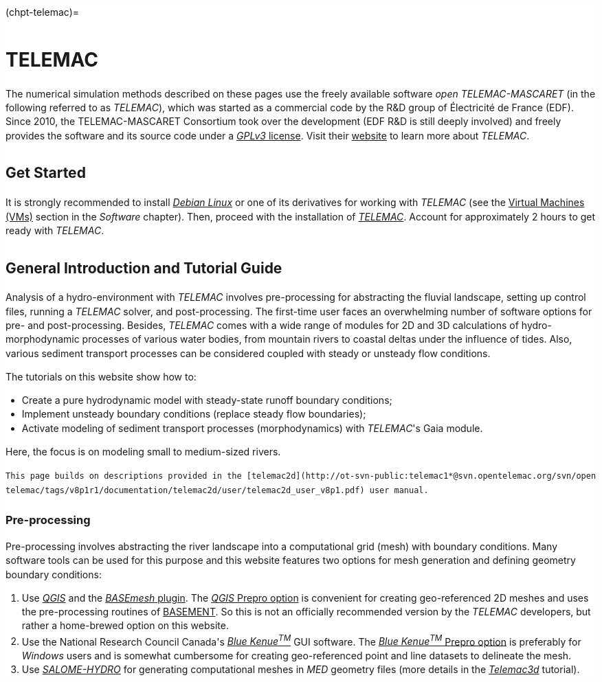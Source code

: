 (chpt-telemac)=
# TELEMAC

The numerical simulation methods described on these pages use the freely available software *open TELEMAC-MASCARET* (in the following referred to as *TELEMAC*), which was started as a commercial code by the R&D group of Électricité de France (EDF). Since 2010, the TELEMAC-MASCARET Consortium took over the development (EDF R&D is still deeply involved) and freely provides the software and its source code under a [*GPLv3* license](http://www.gnu.org/licenses/gpl-3.0.html). Visit their [website](http://www.opentelemac.org/) to learn more about *TELEMAC*.


## Get Started

It is strongly recommended to install [*Debian Linux*](https://www.debian.org/) or one of its derivatives for working with *TELEMAC* (see the [Virtual Machines (VMs)](../get-started/vm) section in the *Software* chapter). Then, proceed with the installation of [*TELEMAC*](../get-started/install-telemac). Account for approximately 2 hours to get ready with *TELEMAC*.


## General Introduction and Tutorial Guide

Analysis of a hydro-environment with *TELEMAC* involves pre-processing for abstracting the fluvial landscape, setting up control files, running a *TELEMAC* solver, and post-processing. The first-time user faces an overwhelming number of software options for pre- and post-processing. Besides, *TELEMAC* comes with a wide range of modules for 2D and 3D calculations of hydro-morphodynamic processes of various water bodies, from mountain rivers to coastal deltas under the influence of tides. Also, various sediment transport processes can be considered coupled with steady or unsteady flow conditions.

The tutorials on this website show how to:

* Create a pure hydrodynamic model with steady-state runoff boundary conditions;
* Implement unsteady boundary conditions (replace steady flow boundaries);
* Activate modeling of sediment transport processes (morphodynamics) with *TELEMAC*'s Gaia module.

Here, the focus is on modeling small to medium-sized rivers.

```{note}
This page builds on descriptions provided in the [telemac2d](http://ot-svn-public:telemac1*@svn.opentelemac.org/svn/opentelemac/tags/v8p1r1/documentation/telemac2d/user/telemac2d_user_v8p1.pdf) user manual.
```

### Pre-processing

Pre-processing involves abstracting the river landscape into a computational grid (mesh) with boundary conditions. Many software tools can be used for this purpose and this website features two options for mesh generation and defining geometry boundary conditions:

1. Use [*QGIS*](../get-started/geo.html#qgis) and the [*BASEmesh* plugin](pre-qgis.html#get-ready-with-qgis). The [*QGIS* Prepro option](pre-qgis) is convenient for creating geo-referenced 2D meshes and uses the pre-processing routines of [BASEMENT](../numerics/basement). So this is not an officially recommended version by the *TELEMAC* developers, but rather a home-brewed option on this website.
1. Use the National Research Council Canada's [*Blue Kenue<sup>TM</sup>*](../get-started/install-telemac.html#bluekenue) GUI software. The [*Blue Kenue<sup>TM</sup>* Prepro option](../numerics/telemac2d) is preferably for *Windows* users and is somewhat cumbersome for creating geo-referenced point and line datasets to delineate the mesh.
1. Use [*SALOME-HYDRO*](../get-started/install-telemac.html#salome) for generating computational meshes in *MED* geometry files (more details in the [*Telemac3d*](../numerics/telemac3d) tutorial).
